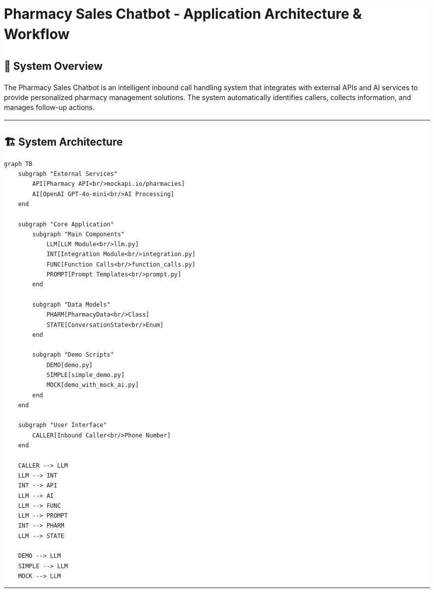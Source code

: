# Pharmacy Sales Chatbot - Application Architecture & Workflow

## 🏥 **System Overview**

The Pharmacy Sales Chatbot is an intelligent inbound call handling system that integrates with external APIs and AI services to provide personalized pharmacy management solutions. The system automatically identifies callers, collects information, and manages follow-up actions.

---

## 🏗️ **System Architecture**

```mermaid
graph TB
    subgraph "External Services"
        API[Pharmacy API<br/>mockapi.io/pharmacies]
        AI[OpenAI GPT-4o-mini<br/>AI Processing]
    end

    subgraph "Core Application"
        subgraph "Main Components"
            LLM[LLM Module<br/>llm.py]
            INT[Integration Module<br/>integration.py]
            FUNC[Function Calls<br/>function_calls.py]
            PROMPT[Prompt Templates<br/>prompt.py]
        end

        subgraph "Data Models"
            PHARM[PharmacyData<br/>Class]
            STATE[ConversationState<br/>Enum]
        end

        subgraph "Demo Scripts"
            DEMO[demo.py]
            SIMPLE[simple_demo.py]
            MOCK[demo_with_mock_ai.py]
        end
    end

    subgraph "User Interface"
        CALLER[Inbound Caller<br/>Phone Number]
    end

    CALLER --> LLM
    LLM --> INT
    INT --> API
    LLM --> AI
    LLM --> FUNC
    LLM --> PROMPT
    INT --> PHARM
    LLM --> STATE

    DEMO --> LLM
    SIMPLE --> LLM
    MOCK --> LLM
```

---